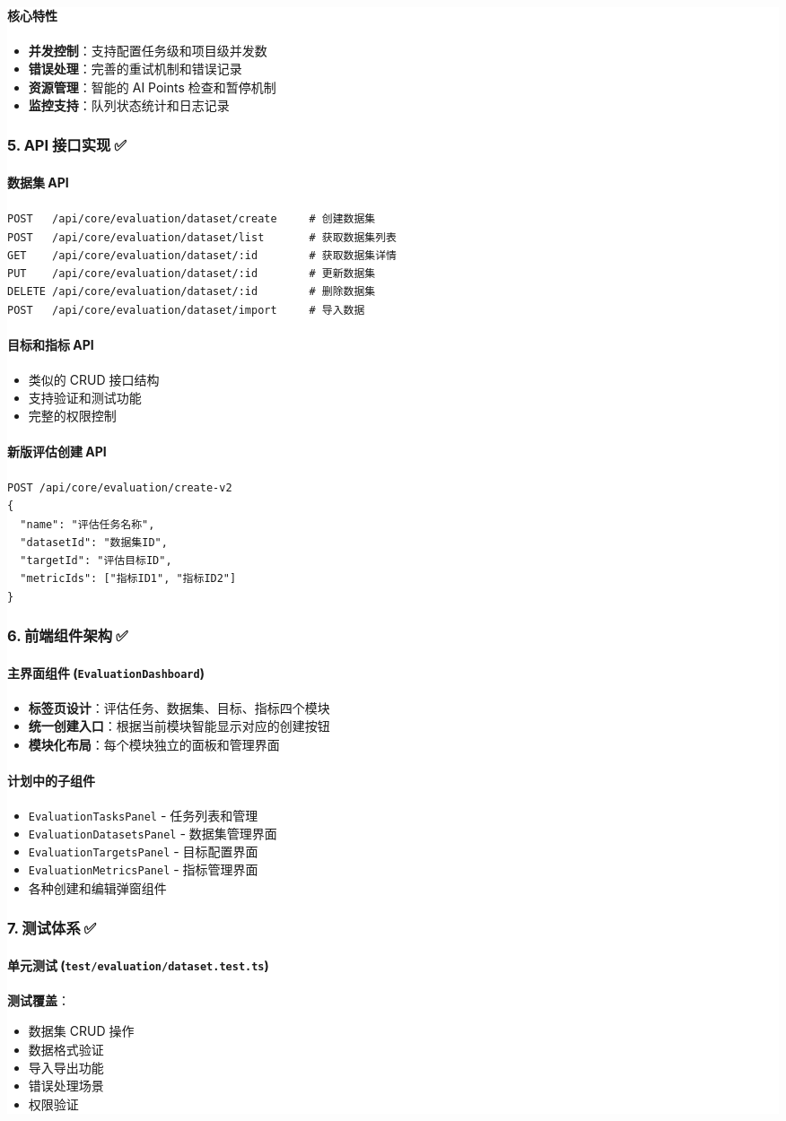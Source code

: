 #### 核心特性
- **并发控制**：支持配置任务级和项目级并发数
- **错误处理**：完善的重试机制和错误记录
- **资源管理**：智能的 AI Points 检查和暂停机制
- **监控支持**：队列状态统计和日志记录

### 5. API 接口实现 ✅

#### 数据集 API
```
POST   /api/core/evaluation/dataset/create     # 创建数据集
POST   /api/core/evaluation/dataset/list       # 获取数据集列表
GET    /api/core/evaluation/dataset/:id        # 获取数据集详情
PUT    /api/core/evaluation/dataset/:id        # 更新数据集
DELETE /api/core/evaluation/dataset/:id        # 删除数据集
POST   /api/core/evaluation/dataset/import     # 导入数据
```

#### 目标和指标 API
- 类似的 CRUD 接口结构
- 支持验证和测试功能
- 完整的权限控制

#### 新版评估创建 API
```
POST /api/core/evaluation/create-v2
{
  "name": "评估任务名称",
  "datasetId": "数据集ID", 
  "targetId": "评估目标ID",
  "metricIds": ["指标ID1", "指标ID2"]
}
```

### 6. 前端组件架构 ✅

#### 主界面组件 (`EvaluationDashboard`)
- **标签页设计**：评估任务、数据集、目标、指标四个模块
- **统一创建入口**：根据当前模块智能显示对应的创建按钮
- **模块化布局**：每个模块独立的面板和管理界面

#### 计划中的子组件
- `EvaluationTasksPanel` - 任务列表和管理
- `EvaluationDatasetsPanel` - 数据集管理界面
- `EvaluationTargetsPanel` - 目标配置界面
- `EvaluationMetricsPanel` - 指标管理界面
- 各种创建和编辑弹窗组件

### 7. 测试体系 ✅

#### 单元测试 (`test/evaluation/dataset.test.ts`)
**测试覆盖**：
- 数据集 CRUD 操作
- 数据格式验证
- 导入导出功能
- 错误处理场景
- 权限验证
